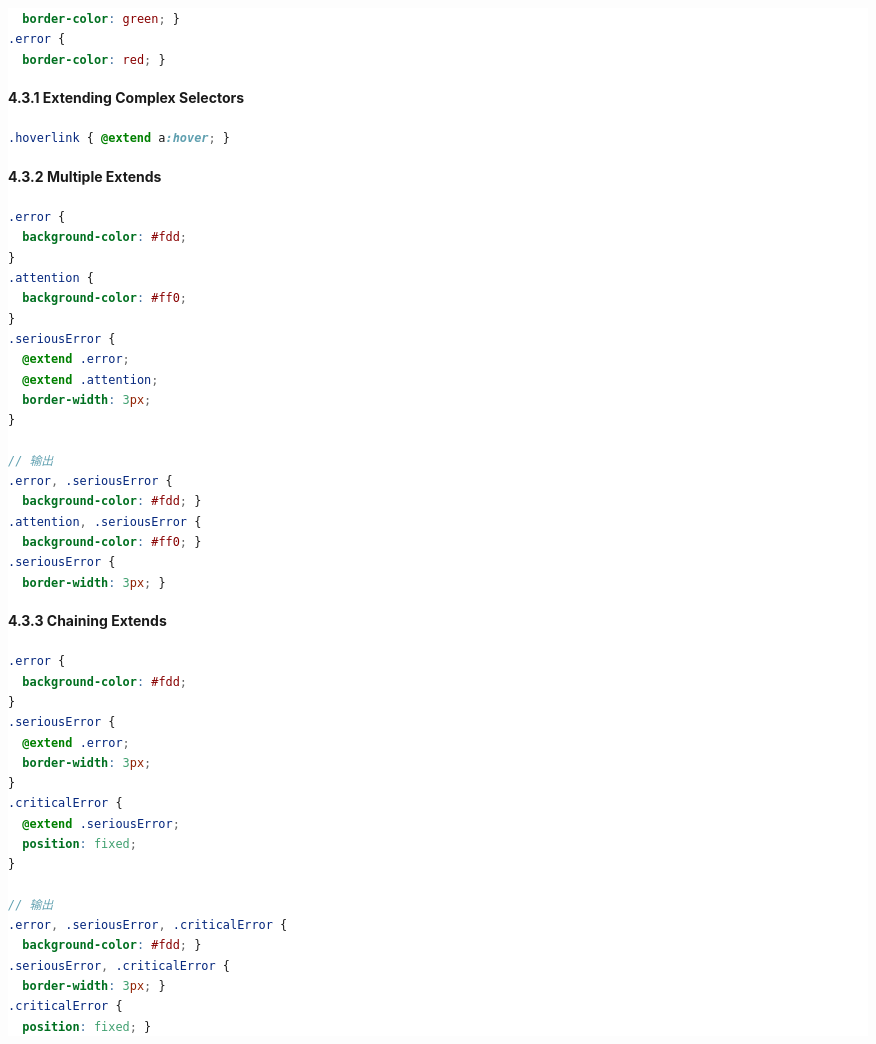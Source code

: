 ```scss
  border-color: green; }
.error {
  border-color: red; }
```

#### 4.3.1 Extending Complex Selectors

```scss
.hoverlink { @extend a:hover; }

```

#### 4.3.2 Multiple Extends

```scss
.error {
  background-color: #fdd;
}
.attention {
  background-color: #ff0;
}
.seriousError {
  @extend .error;
  @extend .attention;
  border-width: 3px;
}

// 输出
.error, .seriousError {
  background-color: #fdd; }
.attention, .seriousError {
  background-color: #ff0; }
.seriousError {
  border-width: 3px; }
```

#### 4.3.3 Chaining Extends

```scss
.error {
  background-color: #fdd;
}
.seriousError {
  @extend .error;
  border-width: 3px;
}
.criticalError {
  @extend .seriousError;
  position: fixed;
}

// 输出
.error, .seriousError, .criticalError {
  background-color: #fdd; }
.seriousError, .criticalError {
  border-width: 3px; }
.criticalError {
  position: fixed; }
```
